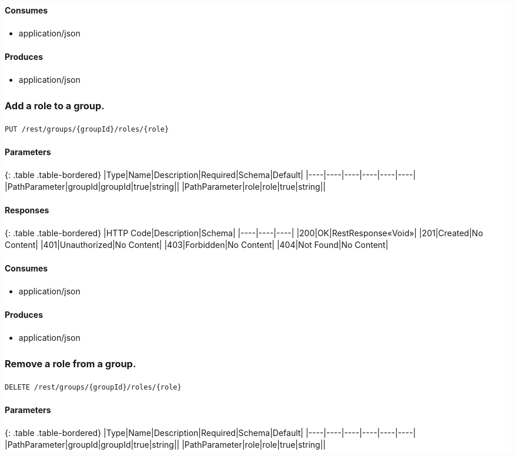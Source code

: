 
#### Consumes

* application/json

#### Produces

* application/json

### Add a role to a group.
```
PUT /rest/groups/{groupId}/roles/{role}
```

#### Parameters

{: .table .table-bordered}
|Type|Name|Description|Required|Schema|Default|
|----|----|----|----|----|----|
|PathParameter|groupId|groupId|true|string||
|PathParameter|role|role|true|string||


#### Responses

{: .table .table-bordered}
|HTTP Code|Description|Schema|
|----|----|----|
|200|OK|RestResponse«Void»|
|201|Created|No Content|
|401|Unauthorized|No Content|
|403|Forbidden|No Content|
|404|Not Found|No Content|


#### Consumes

* application/json

#### Produces

* application/json

### Remove a role from a group.
```
DELETE /rest/groups/{groupId}/roles/{role}
```

#### Parameters

{: .table .table-bordered}
|Type|Name|Description|Required|Schema|Default|
|----|----|----|----|----|----|
|PathParameter|groupId|groupId|true|string||
|PathParameter|role|role|true|string||
